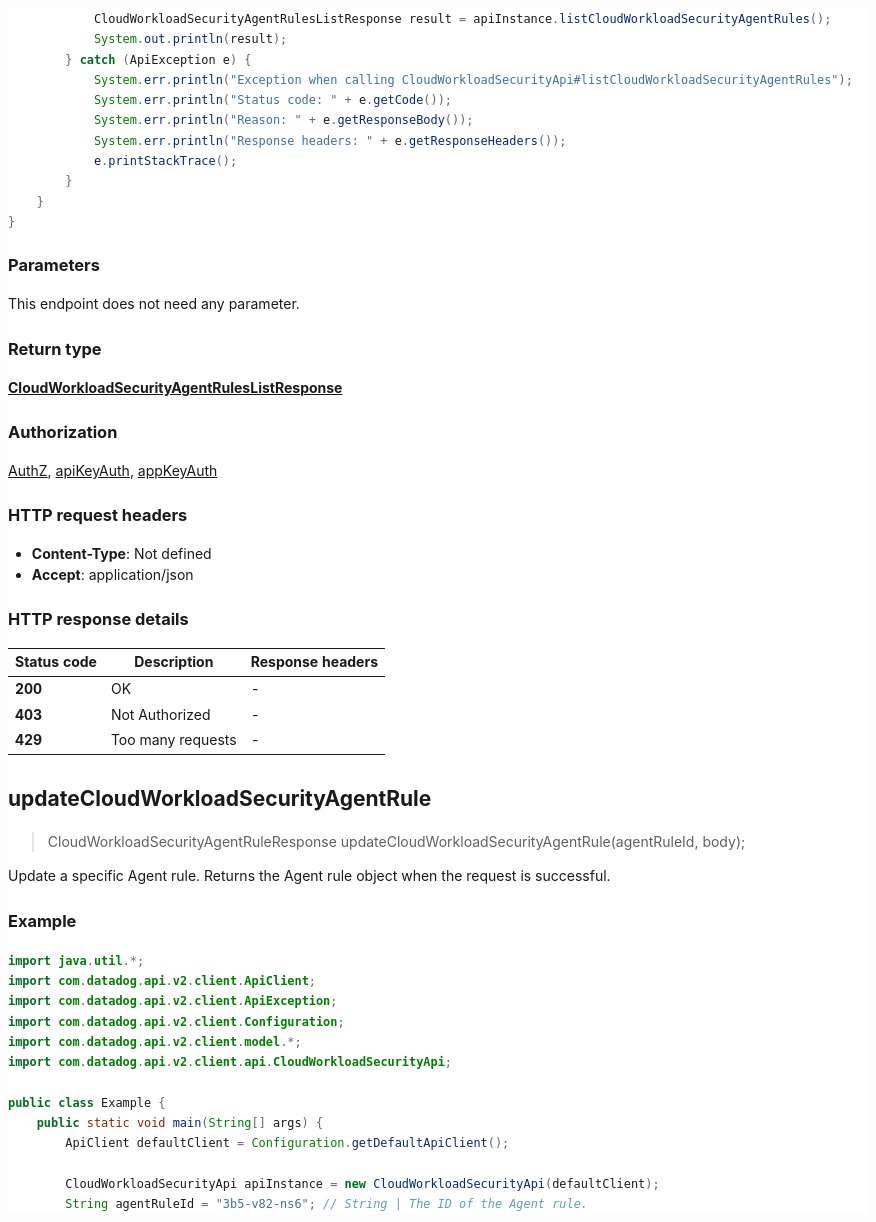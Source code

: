 ```java
            CloudWorkloadSecurityAgentRulesListResponse result = apiInstance.listCloudWorkloadSecurityAgentRules();
            System.out.println(result);
        } catch (ApiException e) {
            System.err.println("Exception when calling CloudWorkloadSecurityApi#listCloudWorkloadSecurityAgentRules");
            System.err.println("Status code: " + e.getCode());
            System.err.println("Reason: " + e.getResponseBody());
            System.err.println("Response headers: " + e.getResponseHeaders());
            e.printStackTrace();
        }
    }
}
```

### Parameters

This endpoint does not need any parameter.

### Return type

[**CloudWorkloadSecurityAgentRulesListResponse**](CloudWorkloadSecurityAgentRulesListResponse.md)

### Authorization

[AuthZ](README.md#AuthZ), [apiKeyAuth](README.md#apiKeyAuth), [appKeyAuth](README.md#appKeyAuth)

### HTTP request headers

- **Content-Type**: Not defined
- **Accept**: application/json

### HTTP response details

| Status code | Description       | Response headers |
| ----------- | ----------------- | ---------------- |
| **200**     | OK                | -                |
| **403**     | Not Authorized    | -                |
| **429**     | Too many requests | -                |

## updateCloudWorkloadSecurityAgentRule

> CloudWorkloadSecurityAgentRuleResponse updateCloudWorkloadSecurityAgentRule(agentRuleId, body);

Update a specific Agent rule.
Returns the Agent rule object when the request is successful.

### Example

```java
import java.util.*;
import com.datadog.api.v2.client.ApiClient;
import com.datadog.api.v2.client.ApiException;
import com.datadog.api.v2.client.Configuration;
import com.datadog.api.v2.client.model.*;
import com.datadog.api.v2.client.api.CloudWorkloadSecurityApi;

public class Example {
    public static void main(String[] args) {
        ApiClient defaultClient = Configuration.getDefaultApiClient();

        CloudWorkloadSecurityApi apiInstance = new CloudWorkloadSecurityApi(defaultClient);
        String agentRuleId = "3b5-v82-ns6"; // String | The ID of the Agent rule.
```